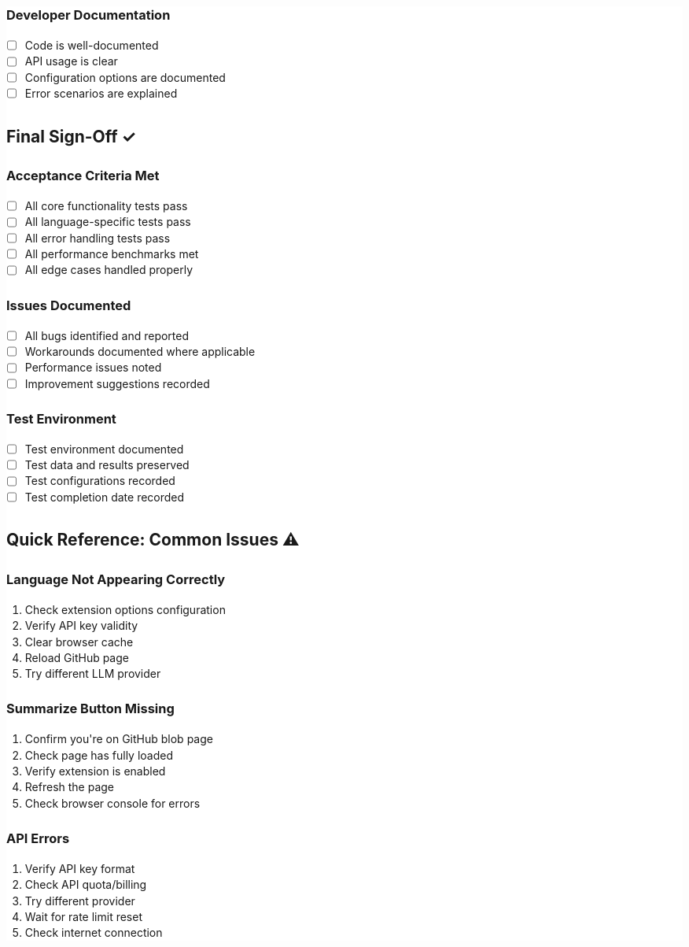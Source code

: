 ### Developer Documentation
- [ ] Code is well-documented
- [ ] API usage is clear
- [ ] Configuration options are documented
- [ ] Error scenarios are explained

## Final Sign-Off ✓

### Acceptance Criteria Met
- [ ] All core functionality tests pass
- [ ] All language-specific tests pass
- [ ] All error handling tests pass
- [ ] All performance benchmarks met
- [ ] All edge cases handled properly

### Issues Documented
- [ ] All bugs identified and reported
- [ ] Workarounds documented where applicable
- [ ] Performance issues noted
- [ ] Improvement suggestions recorded

### Test Environment
- [ ] Test environment documented
- [ ] Test data and results preserved
- [ ] Test configurations recorded
- [ ] Test completion date recorded

## Quick Reference: Common Issues ⚠️

### Language Not Appearing Correctly
1. Check extension options configuration
2. Verify API key validity
3. Clear browser cache
4. Reload GitHub page
5. Try different LLM provider

### Summarize Button Missing
1. Confirm you're on GitHub blob page
2. Check page has fully loaded
3. Verify extension is enabled
4. Refresh the page
5. Check browser console for errors

### API Errors
1. Verify API key format
2. Check API quota/billing
3. Try different provider
4. Wait for rate limit reset
5. Check internet connection
